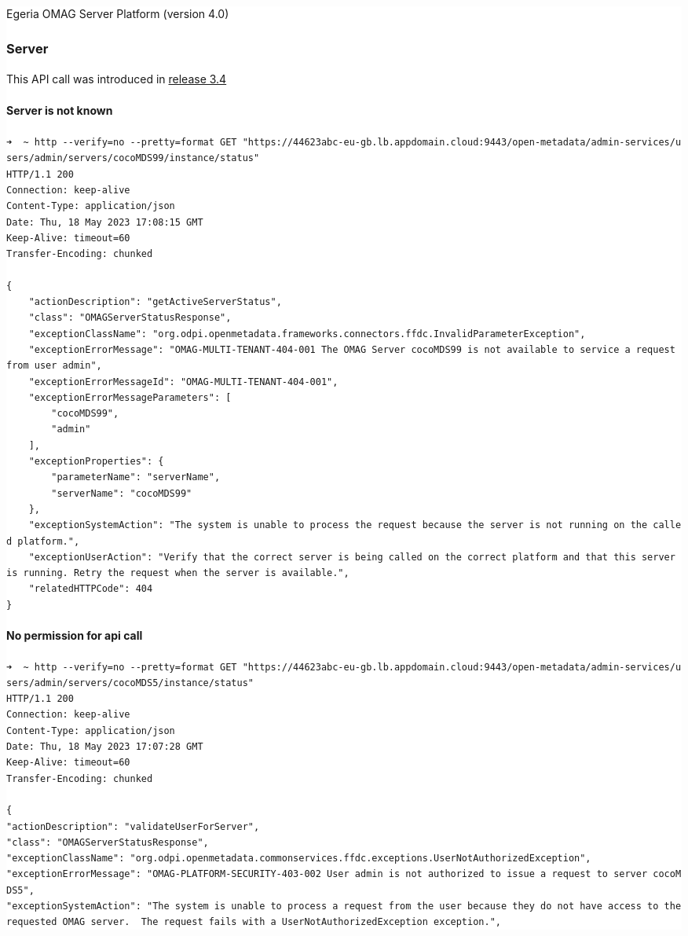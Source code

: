 Egeria OMAG Server Platform (version 4.0)



### Server
This API call was introduced in [release 3.4](/release-notes/3-4.md)

#### Server is not known
```
➜  ~ http --verify=no --pretty=format GET "https://44623abc-eu-gb.lb.appdomain.cloud:9443/open-metadata/admin-services/users/admin/servers/cocoMDS99/instance/status"
HTTP/1.1 200
Connection: keep-alive
Content-Type: application/json
Date: Thu, 18 May 2023 17:08:15 GMT
Keep-Alive: timeout=60
Transfer-Encoding: chunked

{
    "actionDescription": "getActiveServerStatus",
    "class": "OMAGServerStatusResponse",
    "exceptionClassName": "org.odpi.openmetadata.frameworks.connectors.ffdc.InvalidParameterException",
    "exceptionErrorMessage": "OMAG-MULTI-TENANT-404-001 The OMAG Server cocoMDS99 is not available to service a request from user admin",
    "exceptionErrorMessageId": "OMAG-MULTI-TENANT-404-001",
    "exceptionErrorMessageParameters": [
        "cocoMDS99",
        "admin"
    ],
    "exceptionProperties": {
        "parameterName": "serverName",
        "serverName": "cocoMDS99"
    },
    "exceptionSystemAction": "The system is unable to process the request because the server is not running on the called platform.",
    "exceptionUserAction": "Verify that the correct server is being called on the correct platform and that this server is running. Retry the request when the server is available.",
    "relatedHTTPCode": 404
}

```
#### No permission for api call
```
➜  ~ http --verify=no --pretty=format GET "https://44623abc-eu-gb.lb.appdomain.cloud:9443/open-metadata/admin-services/users/admin/servers/cocoMDS5/instance/status"
HTTP/1.1 200
Connection: keep-alive
Content-Type: application/json
Date: Thu, 18 May 2023 17:07:28 GMT
Keep-Alive: timeout=60
Transfer-Encoding: chunked

{
"actionDescription": "validateUserForServer",
"class": "OMAGServerStatusResponse",
"exceptionClassName": "org.odpi.openmetadata.commonservices.ffdc.exceptions.UserNotAuthorizedException",
"exceptionErrorMessage": "OMAG-PLATFORM-SECURITY-403-002 User admin is not authorized to issue a request to server cocoMDS5",
"exceptionSystemAction": "The system is unable to process a request from the user because they do not have access to the requested OMAG server.  The request fails with a UserNotAuthorizedException exception.",
```
